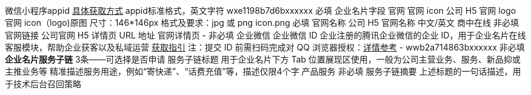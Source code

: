 <td>微信小程序appid <a href="https://kf.qq.com/faq/180725biaAn2180725VnQjYF.html">具体获取方式</a></td>
<td>appid标准格式，英文字符</td>
<td>wxe1198b7d6bxxxxxx</td>
<td>必填</td>
</td>
</tr>
<tr>
<tr>
<td rowspan="13">企业名片字段</td>
<td rowspan="5">官网</td>
<td>官网 icon</td>
<td>公司 H5 官网 logo</td>
<td>官网 icon（logo)原图
尺寸：146*146px 格式及要求：jpg 或 png</td>
<td>icon.png</td>
<td>必填</td>
</td>
</tr>
<tr>
<tr>
<td>官网名称</td>
<td>公司 H5 官网名称</td>
<td>中文/英文</td>
<td>商中在线</td>
<td>非必填</td>
</td>
</tr>
<tr>
<tr>
<td>官网链接</td>
<td>公司官网 H5 详情页 URL 地址</td>
<td>官网详情页</td>
<td>-</td>
<td>非必填</td>
</td>
</tr>
<tr>
<tr>
<td>企业微信</td>
<td>企业微信 ID</td>
<td>企业注册的腾讯企业微信的企业 ID，用于企业名片在线客服模块，帮助企业获客以及私域运营 <a href="https://developer.work.weixin.qq.com/document/path/90665?version=4.0.12.90612&platform=mac#corp">获取指引</a>
注：提交 ID 前需扫码完成对 QQ 浏览器授权：<a href = "https://qcloudimg.tencent-cloud.cn/raw/64d6f40f5e928e056547373f4ba3d736.jpg">详情参考</a></td>
<td>-</td>
<td>wwb2a714863bxxxxxx</td>
<td>非必填</td>
</td>
</tr>
<tr>
<tr>
<td rowspan="5"><b>企业名片服务子链</b>
3条——可选择是否申请</td>
<td>服务子链标题</td>
<td>用于企业名片下方 Tab 位置展现区使用，一般为公司主营业务、服务、新品抑或主推业务等</td>
<td>精准描述服务用途，例如“寄快递”、“话费充值”等，描述仅限4个字</td>
<td>产品服务</td>
<td>非必填</td>
</td>
</tr>
<tr>
<tr>
<td>服务子链摘要</td>
<td>上述标题的一句话描述，用于技术后台召回策略</td>